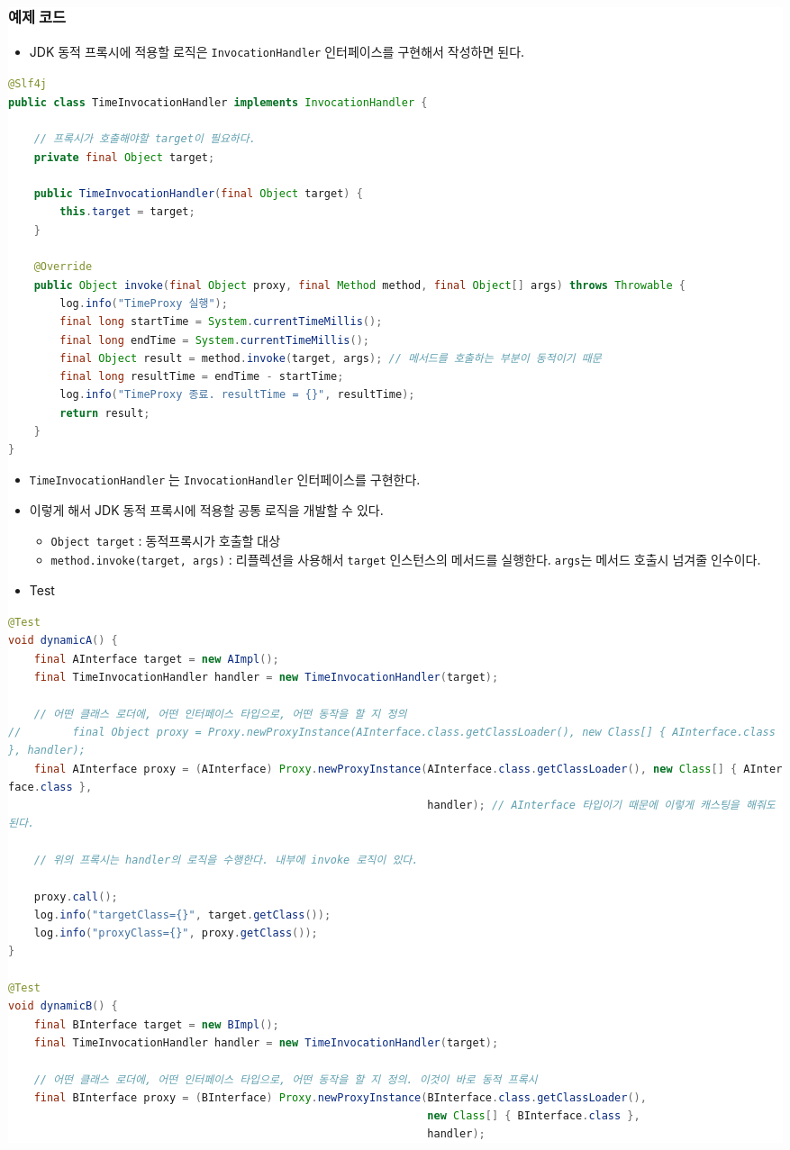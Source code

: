 ### 예제 코드

- JDK 동적 프록시에 적용할 로직은 `InvocationHandler` 인터페이스를 구현해서 작성하면 된다.

```java
@Slf4j
public class TimeInvocationHandler implements InvocationHandler {

    // 프록시가 호출해야할 target이 필요하다.
    private final Object target;

    public TimeInvocationHandler(final Object target) {
        this.target = target;
    }

    @Override
    public Object invoke(final Object proxy, final Method method, final Object[] args) throws Throwable {
        log.info("TimeProxy 실행");
        final long startTime = System.currentTimeMillis();
        final long endTime = System.currentTimeMillis();
        final Object result = method.invoke(target, args); // 메서드를 호출하는 부분이 동적이기 때문
        final long resultTime = endTime - startTime;
        log.info("TimeProxy 종료. resultTime = {}", resultTime);
        return result;
    }
}
```

- `TimeInvocationHandler` 는 `InvocationHandler` 인터페이스를 구현한다.
- 이렇게 해서 JDK 동적 프록시에 적용할 공통 로직을 개발할 수 있다.
  - `Object target` : 동적프록시가 호출할 대상
  - `method.invoke(target, args)` : 리플렉션을 사용해서 `target` 인스턴스의 메서드를 실행한다. `args`는 메서드 호출시 넘겨줄 인수이다.

- Test

```java
@Test
void dynamicA() {
    final AInterface target = new AImpl();
    final TimeInvocationHandler handler = new TimeInvocationHandler(target);

    // 어떤 클래스 로더에, 어떤 인터페이스 타입으로, 어떤 동작을 할 지 정의
//        final Object proxy = Proxy.newProxyInstance(AInterface.class.getClassLoader(), new Class[] { AInterface.class }, handler);
    final AInterface proxy = (AInterface) Proxy.newProxyInstance(AInterface.class.getClassLoader(), new Class[] { AInterface.class },
                                                                 handler); // AInterface 타입이기 때문에 이렇게 캐스팅을 해줘도 된다.

    // 위의 프록시는 handler의 로직을 수행한다. 내부에 invoke 로직이 있다.

    proxy.call();
    log.info("targetClass={}", target.getClass());
    log.info("proxyClass={}", proxy.getClass());
}

@Test
void dynamicB() {
    final BInterface target = new BImpl();
    final TimeInvocationHandler handler = new TimeInvocationHandler(target);

    // 어떤 클래스 로더에, 어떤 인터페이스 타입으로, 어떤 동작을 할 지 정의. 이것이 바로 동적 프록시
    final BInterface proxy = (BInterface) Proxy.newProxyInstance(BInterface.class.getClassLoader(),
                                                                 new Class[] { BInterface.class },
                                                                 handler);
```